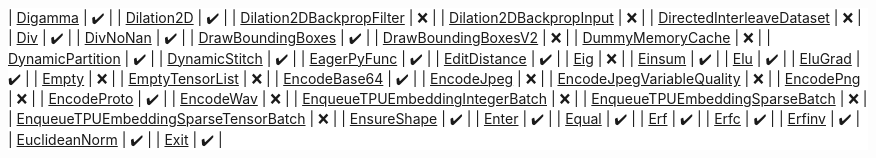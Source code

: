 | <a id=Digamma href="/tf/raw_ops/Digamma.md">Digamma</a> | ✔️ |
| <a id=Dilation2D href="/tf/raw_ops/Dilation2D.md">Dilation2D</a> | ✔️ |
| <a id=Dilation2DBackpropFilter href="/tf/raw_ops/Dilation2DBackpropFilter.md">Dilation2DBackpropFilter</a> | ❌ |
| <a id=Dilation2DBackpropInput href="/tf/raw_ops/Dilation2DBackpropInput.md">Dilation2DBackpropInput</a> | ❌ |
| <a id=DirectedInterleaveDataset href="/tf/raw_ops/DirectedInterleaveDataset.md">DirectedInterleaveDataset</a> | ❌ |
| <a id=Div href="/tf/raw_ops/Div.md">Div</a> | ✔️ |
| <a id=DivNoNan href="/tf/raw_ops/DivNoNan.md">DivNoNan</a> | ✔️ |
| <a id=DrawBoundingBoxes href="/tf/raw_ops/DrawBoundingBoxes.md">DrawBoundingBoxes</a> | ✔️ |
| <a id=DrawBoundingBoxesV2 href="/tf/raw_ops/DrawBoundingBoxesV2.md">DrawBoundingBoxesV2</a> | ❌ |
| <a id=DummyMemoryCache href="/tf/raw_ops/DummyMemoryCache.md">DummyMemoryCache</a> | ❌ |
| <a id=DynamicPartition href="/tf/raw_ops/DynamicPartition.md">DynamicPartition</a> | ✔️ |
| <a id=DynamicStitch href="/tf/raw_ops/DynamicStitch.md">DynamicStitch</a> | ✔️ |
| <a id=EagerPyFunc href="/tf/raw_ops/EagerPyFunc.md">EagerPyFunc</a> | ✔️ |
| <a id=EditDistance href="/tf/raw_ops/EditDistance.md">EditDistance</a> | ✔️ |
| <a id=Eig href="/tf/raw_ops/Eig.md">Eig</a> | ❌ |
| <a id=Einsum href="/tf/raw_ops/Einsum.md">Einsum</a> | ✔️ |
| <a id=Elu href="/tf/raw_ops/Elu.md">Elu</a> | ✔️ |
| <a id=EluGrad href="/tf/raw_ops/EluGrad.md">EluGrad</a> | ✔️ |
| <a id=Empty href="/tf/raw_ops/Empty.md">Empty</a> | ❌ |
| <a id=EmptyTensorList href="/tf/raw_ops/EmptyTensorList.md">EmptyTensorList</a> | ❌ |
| <a id=EncodeBase64 href="/tf/raw_ops/EncodeBase64.md">EncodeBase64</a> | ✔️ |
| <a id=EncodeJpeg href="/tf/raw_ops/EncodeJpeg.md">EncodeJpeg</a> | ❌ |
| <a id=EncodeJpegVariableQuality href="/tf/raw_ops/EncodeJpegVariableQuality.md">EncodeJpegVariableQuality</a> | ❌ |
| <a id=EncodePng href="/tf/raw_ops/EncodePng.md">EncodePng</a> | ❌ |
| <a id=EncodeProto href="/tf/raw_ops/EncodeProto.md">EncodeProto</a> | ✔️ |
| <a id=EncodeWav href="/tf/raw_ops/EncodeWav.md">EncodeWav</a> | ❌ |
| <a id=EnqueueTPUEmbeddingIntegerBatch href="/tf/raw_ops/EnqueueTPUEmbeddingIntegerBatch.md">EnqueueTPUEmbeddingIntegerBatch</a> | ❌ |
| <a id=EnqueueTPUEmbeddingSparseBatch href="/tf/raw_ops/EnqueueTPUEmbeddingSparseBatch.md">EnqueueTPUEmbeddingSparseBatch</a> | ❌ |
| <a id=EnqueueTPUEmbeddingSparseTensorBatch href="/tf/raw_ops/EnqueueTPUEmbeddingSparseTensorBatch.md">EnqueueTPUEmbeddingSparseTensorBatch</a> | ❌ |
| <a id=EnsureShape href="/tf/raw_ops/EnsureShape.md">EnsureShape</a> | ✔️ |
| <a id=Enter href="/tf/raw_ops/Enter.md">Enter</a> | ✔️ |
| <a id=Equal href="/tf/raw_ops/Equal.md">Equal</a> | ✔️ |
| <a id=Erf href="/tf/raw_ops/Erf.md">Erf</a> | ✔️ |
| <a id=Erfc href="/tf/raw_ops/Erfc.md">Erfc</a> | ✔️ |
| <a id=Erfinv href="/tf/raw_ops/Erfinv.md">Erfinv</a> | ✔️ |
| <a id=EuclideanNorm href="/tf/raw_ops/EuclideanNorm.md">EuclideanNorm</a> | ✔️ |
| <a id=Exit href="/tf/raw_ops/Exit.md">Exit</a> | ✔️ |